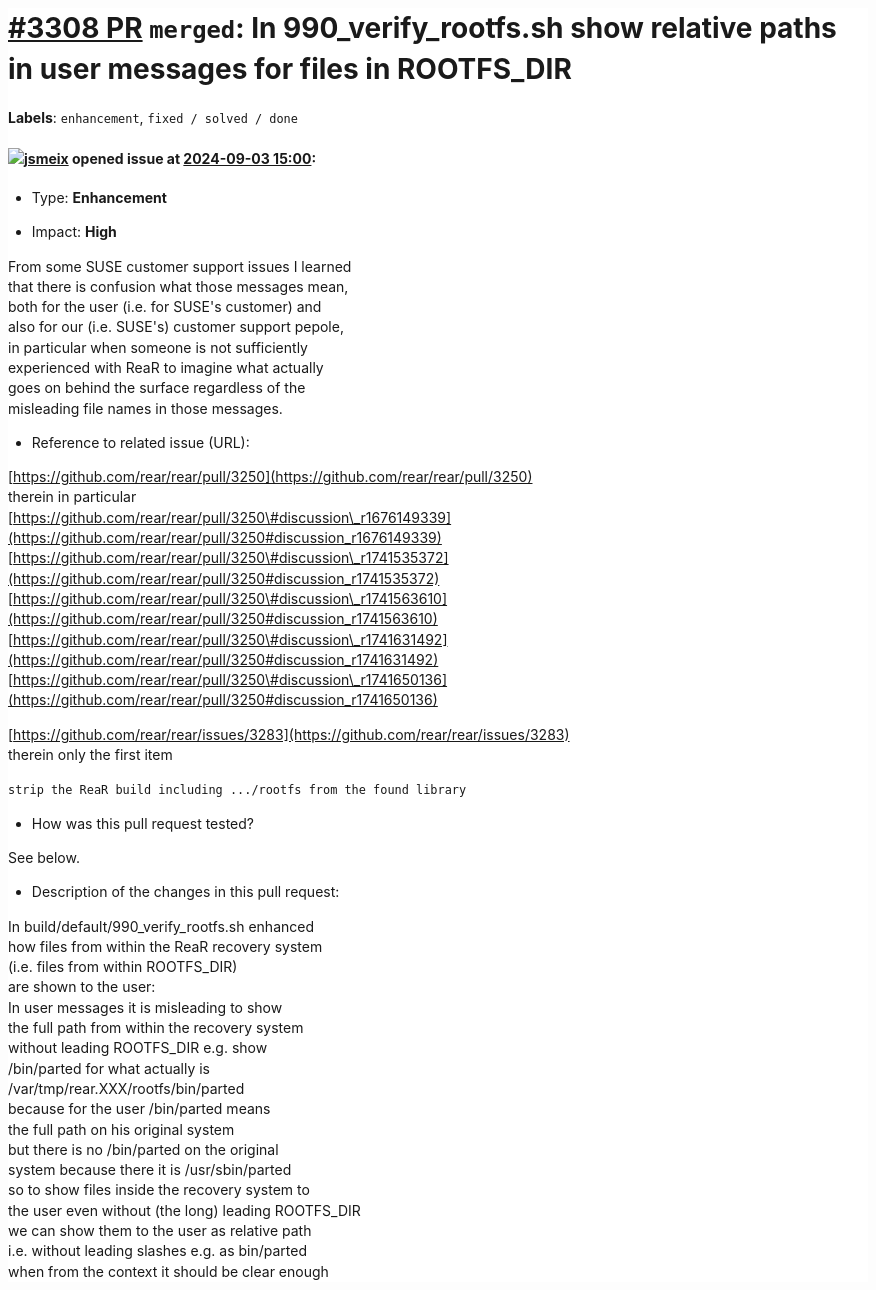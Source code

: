 [\#3308 PR](https://github.com/rear/rear/pull/3308) `merged`: In 990\_verify\_rootfs.sh show relative paths in user messages for files in ROOTFS\_DIR
=====================================================================================================================================================

**Labels**: `enhancement`, `fixed / solved / done`

#### <img src="https://avatars.githubusercontent.com/u/1788608?u=925fc54e2ce01551392622446ece427f51e2f0ce&v=4" width="50">[jsmeix](https://github.com/jsmeix) opened issue at [2024-09-03 15:00](https://github.com/rear/rear/pull/3308):

-   Type: **Enhancement**

-   Impact: **High**

From some SUSE customer support issues I learned  
that there is confusion what those messages mean,  
both for the user (i.e. for SUSE's customer) and  
also for our (i.e. SUSE's) customer support pepole,  
in particular when someone is not sufficiently  
experienced with ReaR to imagine what actually  
goes on behind the surface regardless of the  
misleading file names in those messages.

-   Reference to related issue (URL):

[https://github.com/rear/rear/pull/3250](https://github.com/rear/rear/pull/3250)  
therein in particular  
[https://github.com/rear/rear/pull/3250\#discussion\_r1676149339](https://github.com/rear/rear/pull/3250#discussion_r1676149339)  
[https://github.com/rear/rear/pull/3250\#discussion\_r1741535372](https://github.com/rear/rear/pull/3250#discussion_r1741535372)  
[https://github.com/rear/rear/pull/3250\#discussion\_r1741563610](https://github.com/rear/rear/pull/3250#discussion_r1741563610)  
[https://github.com/rear/rear/pull/3250\#discussion\_r1741631492](https://github.com/rear/rear/pull/3250#discussion_r1741631492)  
[https://github.com/rear/rear/pull/3250\#discussion\_r1741650136](https://github.com/rear/rear/pull/3250#discussion_r1741650136)

[https://github.com/rear/rear/issues/3283](https://github.com/rear/rear/issues/3283)  
therein only the first item

    strip the ReaR build including .../rootfs from the found library

-   How was this pull request tested?

See below.

-   Description of the changes in this pull request:

In build/default/990\_verify\_rootfs.sh enhanced  
how files from within the ReaR recovery system  
(i.e. files from within ROOTFS\_DIR)  
are shown to the user:  
In user messages it is misleading to show  
the full path from within the recovery system  
without leading ROOTFS\_DIR e.g. show  
/bin/parted for what actually is  
/var/tmp/rear.XXX/rootfs/bin/parted  
because for the user /bin/parted means  
the full path on his original system  
but there is no /bin/parted on the original  
system because there it is /usr/sbin/parted  
so to show files inside the recovery system to  
the user even without (the long) leading ROOTFS\_DIR  
we can show them to the user as relative path  
i.e. without leading slashes e.g. as bin/parted  
when from the context it should be clear enough  